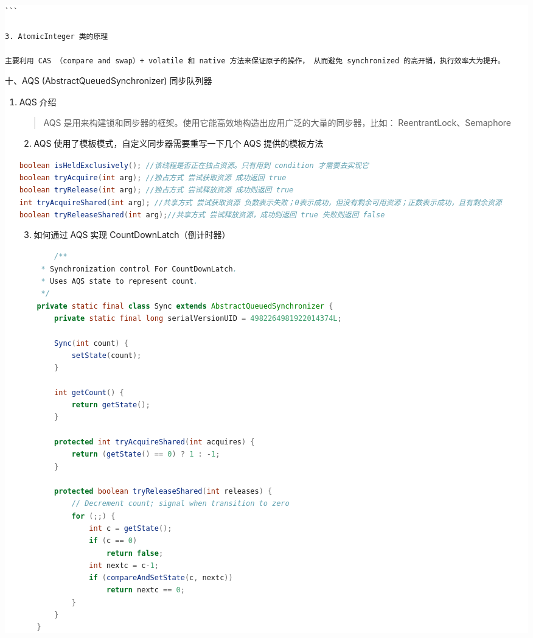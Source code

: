     ```

	3. AtomicInteger 类的原理

    主要利用 CAS （compare and swap）+ volatile 和 native 方法来保证原子的操作， 从而避免 synchronized 的高开销，执行效率大为提升。

    

十、AQS (AbstractQueuedSynchronizer) 同步队列器

 1. AQS 介绍

    > AQS 是用来构建锁和同步器的框架。使用它能高效地构造出应用广泛的大量的同步器，比如： ReentrantLock、Semaphore

	2. AQS 使用了模板模式，自定义同步器需要重写一下几个 AQS 提供的模板方法

    ```java
    boolean isHeldExclusively(); //该线程是否正在独占资源。只有用到 condition 才需要去实现它
    boolean tryAcquire(int arg); //独占方式 尝试获取资源 成功返回 true
    boolean tryRelease(int arg); //独占方式 尝试释放资源 成功则返回 true
    int tryAcquireShared(int arg); //共享方式 尝试获取资源 负数表示失败；0表示成功，但没有剩余可用资源；正数表示成功，且有剩余资源
    boolean tryReleaseShared(int arg);//共享方式 尝试释放资源，成功则返回 true 失败则返回 false
    ```

	3. 如何通过 AQS 实现 CountDownLatch（倒计时器）

    

    ```java
    		/**
         * Synchronization control For CountDownLatch.
         * Uses AQS state to represent count.
         */
        private static final class Sync extends AbstractQueuedSynchronizer {
            private static final long serialVersionUID = 4982264981922014374L;
    
            Sync(int count) {
                setState(count);
            }
    
            int getCount() {
                return getState();
            }
    
            protected int tryAcquireShared(int acquires) {
                return (getState() == 0) ? 1 : -1;
            }
    
            protected boolean tryReleaseShared(int releases) {
                // Decrement count; signal when transition to zero
                for (;;) {
                    int c = getState();
                    if (c == 0)
                        return false;
                    int nextc = c-1;
                    if (compareAndSetState(c, nextc))
                        return nextc == 0;
                }
            }
        }
    ```
